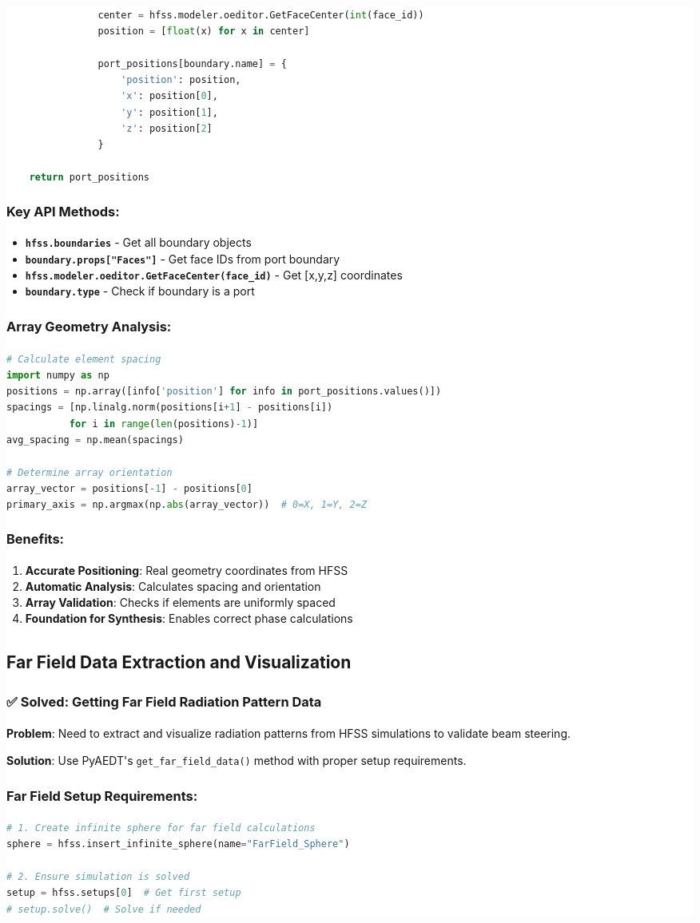 ```python
                center = hfss.modeler.oeditor.GetFaceCenter(int(face_id))
                position = [float(x) for x in center]
                
                port_positions[boundary.name] = {
                    'position': position,
                    'x': position[0],
                    'y': position[1], 
                    'z': position[2]
                }
    
    return port_positions
```

### Key API Methods:
- **`hfss.boundaries`** - Get all boundary objects
- **`boundary.props["Faces"]`** - Get face IDs from port boundary
- **`hfss.modeler.oeditor.GetFaceCenter(face_id)`** - Get [x,y,z] coordinates
- **`boundary.type`** - Check if boundary is a port

### Array Geometry Analysis:
```python
# Calculate element spacing
import numpy as np
positions = np.array([info['position'] for info in port_positions.values()])
spacings = [np.linalg.norm(positions[i+1] - positions[i]) 
           for i in range(len(positions)-1)]
avg_spacing = np.mean(spacings)

# Determine array orientation
array_vector = positions[-1] - positions[0]
primary_axis = np.argmax(np.abs(array_vector))  # 0=X, 1=Y, 2=Z
```

### Benefits:
1. **Accurate Positioning**: Real geometry coordinates from HFSS
2. **Automatic Analysis**: Calculates spacing and orientation  
3. **Array Validation**: Checks if elements are uniformly spaced
4. **Foundation for Synthesis**: Enables correct phase calculations

## Far Field Data Extraction and Visualization

### ✅ Solved: Getting Far Field Radiation Pattern Data

**Problem**: Need to extract and visualize radiation patterns from HFSS simulations to validate beam steering.

**Solution**: Use PyAEDT's `get_far_field_data()` method with proper setup requirements.

### Far Field Setup Requirements:
```python
# 1. Create infinite sphere for far field calculations
sphere = hfss.insert_infinite_sphere(name="FarField_Sphere")

# 2. Ensure simulation is solved
setup = hfss.setups[0]  # Get first setup
# setup.solve()  # Solve if needed
```
